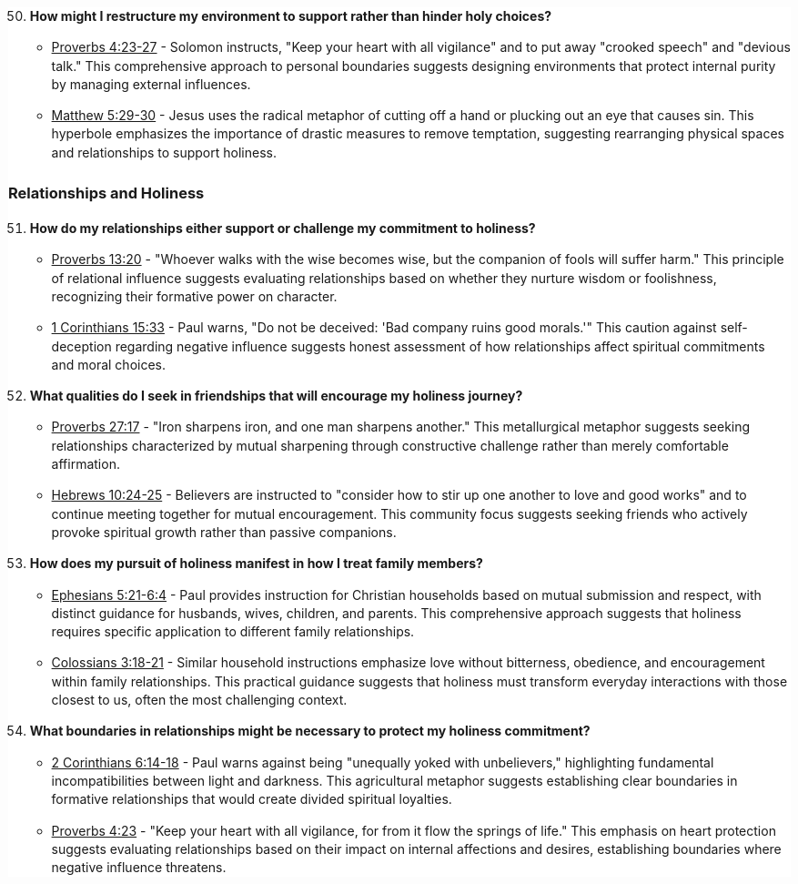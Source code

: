 50. **How might I restructure my environment to support rather than hinder holy choices?**
    
    - [Proverbs 4:23-27](https://www.bibleref.com/Proverbs/4/Proverbs-4-23.html) - Solomon instructs, "Keep your heart with all vigilance" and to put away "crooked speech" and "devious talk." This comprehensive approach to personal boundaries suggests designing environments that protect internal purity by managing external influences.
    
    - [Matthew 5:29-30](https://www.bibleref.com/Matthew/5/Matthew-5-29.html) - Jesus uses the radical metaphor of cutting off a hand or plucking out an eye that causes sin. This hyperbole emphasizes the importance of drastic measures to remove temptation, suggesting rearranging physical spaces and relationships to support holiness.

### Relationships and Holiness

51. **How do my relationships either support or challenge my commitment to holiness?**
    
    - [Proverbs 13:20](https://www.bibleref.com/Proverbs/13/Proverbs-13-20.html) - "Whoever walks with the wise becomes wise, but the companion of fools will suffer harm." This principle of relational influence suggests evaluating relationships based on whether they nurture wisdom or foolishness, recognizing their formative power on character.
    
    - [1 Corinthians 15:33](https://www.bibleref.com/1-Corinthians/15/1-Corinthians-15-33.html) - Paul warns, "Do not be deceived: 'Bad company ruins good morals.'" This caution against self-deception regarding negative influence suggests honest assessment of how relationships affect spiritual commitments and moral choices.

52. **What qualities do I seek in friendships that will encourage my holiness journey?**
    
    - [Proverbs 27:17](https://www.bibleref.com/Proverbs/27/Proverbs-27-17.html) - "Iron sharpens iron, and one man sharpens another." This metallurgical metaphor suggests seeking relationships characterized by mutual sharpening through constructive challenge rather than merely comfortable affirmation.
    
    - [Hebrews 10:24-25](https://www.bibleref.com/Hebrews/10/Hebrews-10-24.html) - Believers are instructed to "consider how to stir up one another to love and good works" and to continue meeting together for mutual encouragement. This community focus suggests seeking friends who actively provoke spiritual growth rather than passive companions.

53. **How does my pursuit of holiness manifest in how I treat family members?**
    
    - [Ephesians 5:21-6:4](https://www.bibleref.com/Ephesians/5/Ephesians-5-21.html) - Paul provides instruction for Christian households based on mutual submission and respect, with distinct guidance for husbands, wives, children, and parents. This comprehensive approach suggests that holiness requires specific application to different family relationships.
    
    - [Colossians 3:18-21](https://www.bibleref.com/Colossians/3/Colossians-3-18.html) - Similar household instructions emphasize love without bitterness, obedience, and encouragement within family relationships. This practical guidance suggests that holiness must transform everyday interactions with those closest to us, often the most challenging context.

54. **What boundaries in relationships might be necessary to protect my holiness commitment?**
    
    - [2 Corinthians 6:14-18](https://www.bibleref.com/2-Corinthians/6/2-Corinthians-6-14.html) - Paul warns against being "unequally yoked with unbelievers," highlighting fundamental incompatibilities between light and darkness. This agricultural metaphor suggests establishing clear boundaries in formative relationships that would create divided spiritual loyalties.
    
    - [Proverbs 4:23](https://www.bibleref.com/Proverbs/4/Proverbs-4-23.html) - "Keep your heart with all vigilance, for from it flow the springs of life." This emphasis on heart protection suggests evaluating relationships based on their impact on internal affections and desires, establishing boundaries where negative influence threatens.
